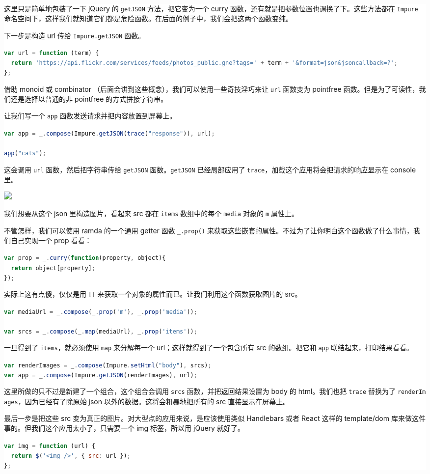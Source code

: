 这里只是简单地包装了一下 jQuery 的 `getJSON` 方法，把它变为一个 curry 函数，还有就是把参数位置也调换了下。这些方法都在 `Impure` 命名空间下，这样我们就知道它们都是危险函数。在后面的例子中，我们会把这两个函数变纯。

下一步是构造 url 传给 `Impure.getJSON` 函数。

```js
var url = function (term) {
  return 'https://api.flickr.com/services/feeds/photos_public.gne?tags=' + term + '&format=json&jsoncallback=?';
};
```

借助 monoid 或 combinator （后面会讲到这些概念），我们可以使用一些奇技淫巧来让 `url` 函数变为 pointfree 函数。但是为了可读性，我们还是选择以普通的非 pointfree 的方式拼接字符串。

让我们写一个 `app` 函数发送请求并把内容放置到屏幕上。

```js
var app = _.compose(Impure.getJSON(trace("response")), url);

app("cats");
```

这会调用 `url` 函数，然后把字符串传给 `getJSON` 函数。`getJSON` 已经局部应用了 `trace`，加载这个应用将会把请求的响应显示在 console 里。

<img src="../images/console_ss.png"/>

我们想要从这个 json 里构造图片，看起来 src 都在 `items` 数组中的每个 `media` 对象的 `m` 属性上。

不管怎样，我们可以使用 ramda 的一个通用 getter 函数 `_.prop()` 来获取这些嵌套的属性。不过为了让你明白这个函数做了什么事情，我们自己实现一个 prop 看看：

```js
var prop = _.curry(function(property, object){
  return object[property];
});
```

实际上这有点傻，仅仅是用 `[]` 来获取一个对象的属性而已。让我们利用这个函数获取图片的 src。

```js
var mediaUrl = _.compose(_.prop('m'), _.prop('media'));

var srcs = _.compose(_.map(mediaUrl), _.prop('items'));
```

一旦得到了 `items`，就必须使用 `map` 来分解每一个 url；这样就得到了一个包含所有 src 的数组。把它和 `app` 联结起来，打印结果看看。

```js
var renderImages = _.compose(Impure.setHtml("body"), srcs);
var app = _.compose(Impure.getJSON(renderImages), url);
```

这里所做的只不过是新建了一个组合，这个组合会调用 `srcs` 函数，并把返回结果设置为 body 的 html。我们也把 `trace` 替换为了 `renderImages`，因为已经有了除原始 json 以外的数据。这将会粗暴地把所有的 src 直接显示在屏幕上。

最后一步是把这些 src 变为真正的图片。对大型点的应用来说，是应该使用类似 Handlebars 或者 React 这样的 template/dom 库来做这件事的。但我们这个应用太小了，只需要一个 img 标签，所以用 jQuery 就好了。

```js
var img = function (url) {
  return $('<img />', { src: url });
};
```
